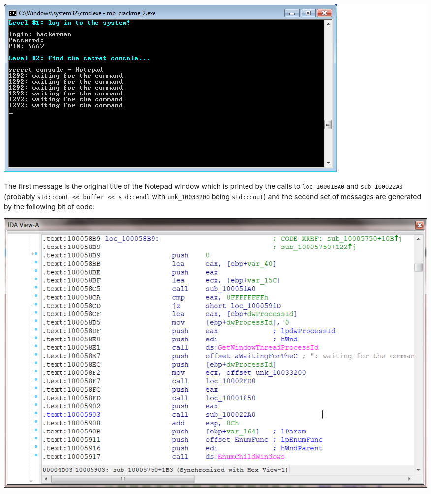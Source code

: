 ![level2-pid-waiting](./level2-pid-waiting.png)

The first message is the original title of the Notepad window which is printed by the calls to
`loc_10001BA0` and `sub_100022A0` (probably `std::cout << buffer << std::endl` with `unk_10033200` being `std::cout`)
and the second set of messages are generated by the following bit of code:

![leve2-topcallback-3](./level2-topcallback-3.png)
